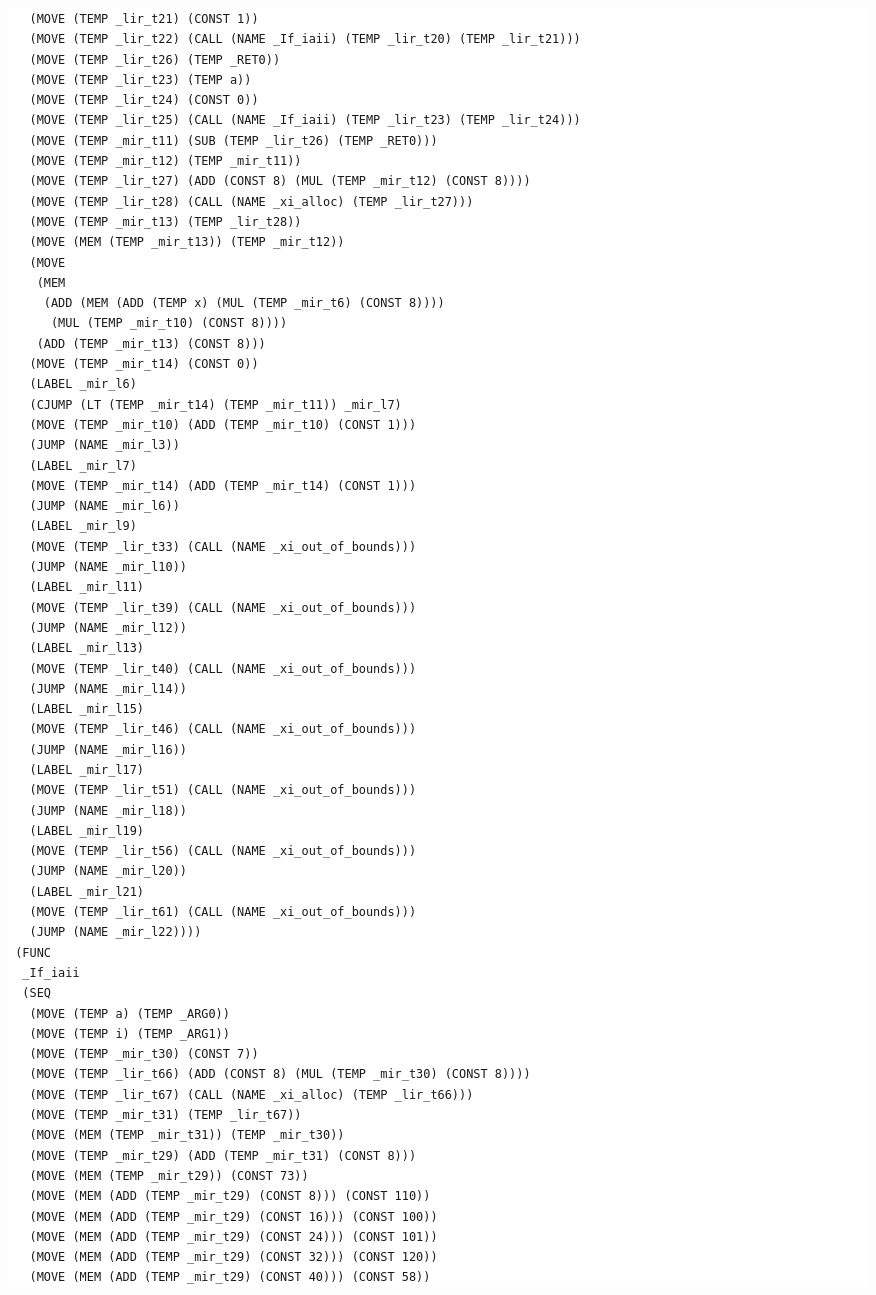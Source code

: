 ```
   (MOVE (TEMP _lir_t21) (CONST 1))
   (MOVE (TEMP _lir_t22) (CALL (NAME _If_iaii) (TEMP _lir_t20) (TEMP _lir_t21)))
   (MOVE (TEMP _lir_t26) (TEMP _RET0))
   (MOVE (TEMP _lir_t23) (TEMP a))
   (MOVE (TEMP _lir_t24) (CONST 0))
   (MOVE (TEMP _lir_t25) (CALL (NAME _If_iaii) (TEMP _lir_t23) (TEMP _lir_t24)))
   (MOVE (TEMP _mir_t11) (SUB (TEMP _lir_t26) (TEMP _RET0)))
   (MOVE (TEMP _mir_t12) (TEMP _mir_t11))
   (MOVE (TEMP _lir_t27) (ADD (CONST 8) (MUL (TEMP _mir_t12) (CONST 8))))
   (MOVE (TEMP _lir_t28) (CALL (NAME _xi_alloc) (TEMP _lir_t27)))
   (MOVE (TEMP _mir_t13) (TEMP _lir_t28))
   (MOVE (MEM (TEMP _mir_t13)) (TEMP _mir_t12))
   (MOVE
    (MEM
     (ADD (MEM (ADD (TEMP x) (MUL (TEMP _mir_t6) (CONST 8))))
      (MUL (TEMP _mir_t10) (CONST 8))))
    (ADD (TEMP _mir_t13) (CONST 8)))
   (MOVE (TEMP _mir_t14) (CONST 0))
   (LABEL _mir_l6)
   (CJUMP (LT (TEMP _mir_t14) (TEMP _mir_t11)) _mir_l7)
   (MOVE (TEMP _mir_t10) (ADD (TEMP _mir_t10) (CONST 1)))
   (JUMP (NAME _mir_l3))
   (LABEL _mir_l7)
   (MOVE (TEMP _mir_t14) (ADD (TEMP _mir_t14) (CONST 1)))
   (JUMP (NAME _mir_l6))
   (LABEL _mir_l9)
   (MOVE (TEMP _lir_t33) (CALL (NAME _xi_out_of_bounds)))
   (JUMP (NAME _mir_l10))
   (LABEL _mir_l11)
   (MOVE (TEMP _lir_t39) (CALL (NAME _xi_out_of_bounds)))
   (JUMP (NAME _mir_l12))
   (LABEL _mir_l13)
   (MOVE (TEMP _lir_t40) (CALL (NAME _xi_out_of_bounds)))
   (JUMP (NAME _mir_l14))
   (LABEL _mir_l15)
   (MOVE (TEMP _lir_t46) (CALL (NAME _xi_out_of_bounds)))
   (JUMP (NAME _mir_l16))
   (LABEL _mir_l17)
   (MOVE (TEMP _lir_t51) (CALL (NAME _xi_out_of_bounds)))
   (JUMP (NAME _mir_l18))
   (LABEL _mir_l19)
   (MOVE (TEMP _lir_t56) (CALL (NAME _xi_out_of_bounds)))
   (JUMP (NAME _mir_l20))
   (LABEL _mir_l21)
   (MOVE (TEMP _lir_t61) (CALL (NAME _xi_out_of_bounds)))
   (JUMP (NAME _mir_l22))))
 (FUNC
  _If_iaii
  (SEQ
   (MOVE (TEMP a) (TEMP _ARG0))
   (MOVE (TEMP i) (TEMP _ARG1))
   (MOVE (TEMP _mir_t30) (CONST 7))
   (MOVE (TEMP _lir_t66) (ADD (CONST 8) (MUL (TEMP _mir_t30) (CONST 8))))
   (MOVE (TEMP _lir_t67) (CALL (NAME _xi_alloc) (TEMP _lir_t66)))
   (MOVE (TEMP _mir_t31) (TEMP _lir_t67))
   (MOVE (MEM (TEMP _mir_t31)) (TEMP _mir_t30))
   (MOVE (TEMP _mir_t29) (ADD (TEMP _mir_t31) (CONST 8)))
   (MOVE (MEM (TEMP _mir_t29)) (CONST 73))
   (MOVE (MEM (ADD (TEMP _mir_t29) (CONST 8))) (CONST 110))
   (MOVE (MEM (ADD (TEMP _mir_t29) (CONST 16))) (CONST 100))
   (MOVE (MEM (ADD (TEMP _mir_t29) (CONST 24))) (CONST 101))
   (MOVE (MEM (ADD (TEMP _mir_t29) (CONST 32))) (CONST 120))
   (MOVE (MEM (ADD (TEMP _mir_t29) (CONST 40))) (CONST 58))
```